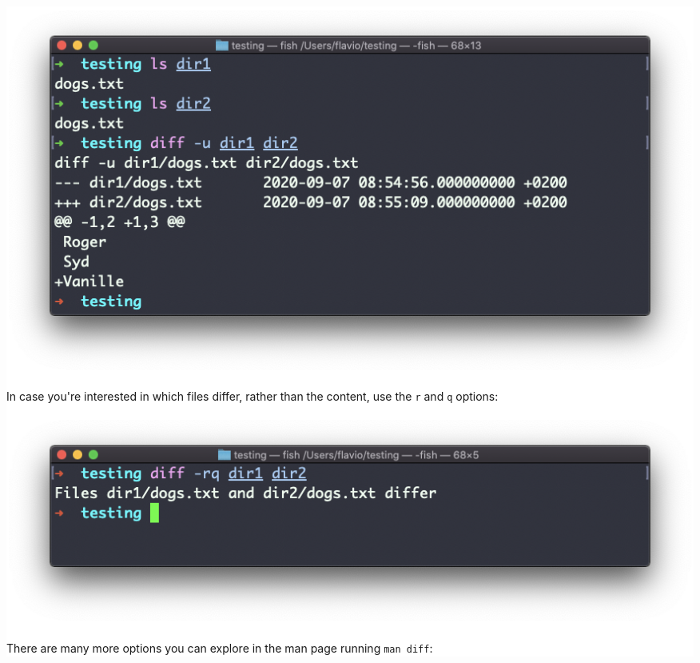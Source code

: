 ![](<img/Screen Shot 2020-09-07 at 09.01.07.png>)

In case you're interested in which files differ, rather than the content, use the `r` and `q` options:

![](<img/Screen Shot 2020-09-07 at 09.01.30.png>)

There are many more options you can explore in the man page running `man diff`:
